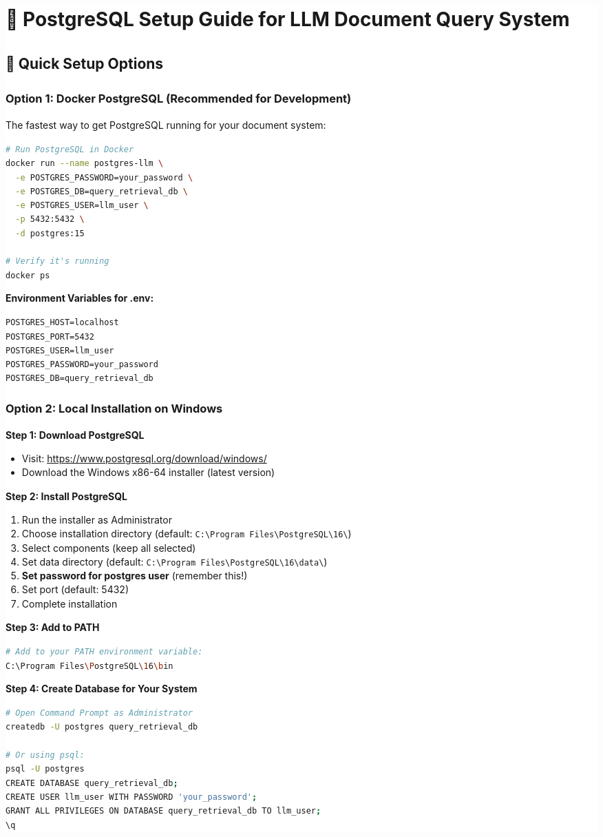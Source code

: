 # 🐘 PostgreSQL Setup Guide for LLM Document Query System

## 🚀 Quick Setup Options

### **Option 1: Docker PostgreSQL (Recommended for Development)**

The fastest way to get PostgreSQL running for your document system:

```bash
# Run PostgreSQL in Docker
docker run --name postgres-llm \
  -e POSTGRES_PASSWORD=your_password \
  -e POSTGRES_DB=query_retrieval_db \
  -e POSTGRES_USER=llm_user \
  -p 5432:5432 \
  -d postgres:15

# Verify it's running
docker ps
```

**Environment Variables for .env:**
```env
POSTGRES_HOST=localhost
POSTGRES_PORT=5432
POSTGRES_USER=llm_user
POSTGRES_PASSWORD=your_password
POSTGRES_DB=query_retrieval_db
```

### **Option 2: Local Installation on Windows**

**Step 1: Download PostgreSQL**
- Visit: https://www.postgresql.org/download/windows/
- Download the Windows x86-64 installer (latest version)

**Step 2: Install PostgreSQL**
1. Run the installer as Administrator
2. Choose installation directory (default: `C:\Program Files\PostgreSQL\16\`)
3. Select components (keep all selected)
4. Set data directory (default: `C:\Program Files\PostgreSQL\16\data\`)
5. **Set password for postgres user** (remember this!)
6. Set port (default: 5432)
7. Complete installation

**Step 3: Add to PATH**
```bash
# Add to your PATH environment variable:
C:\Program Files\PostgreSQL\16\bin
```

**Step 4: Create Database for Your System**
```bash
# Open Command Prompt as Administrator
createdb -U postgres query_retrieval_db

# Or using psql:
psql -U postgres
CREATE DATABASE query_retrieval_db;
CREATE USER llm_user WITH PASSWORD 'your_password';
GRANT ALL PRIVILEGES ON DATABASE query_retrieval_db TO llm_user;
\q
```
